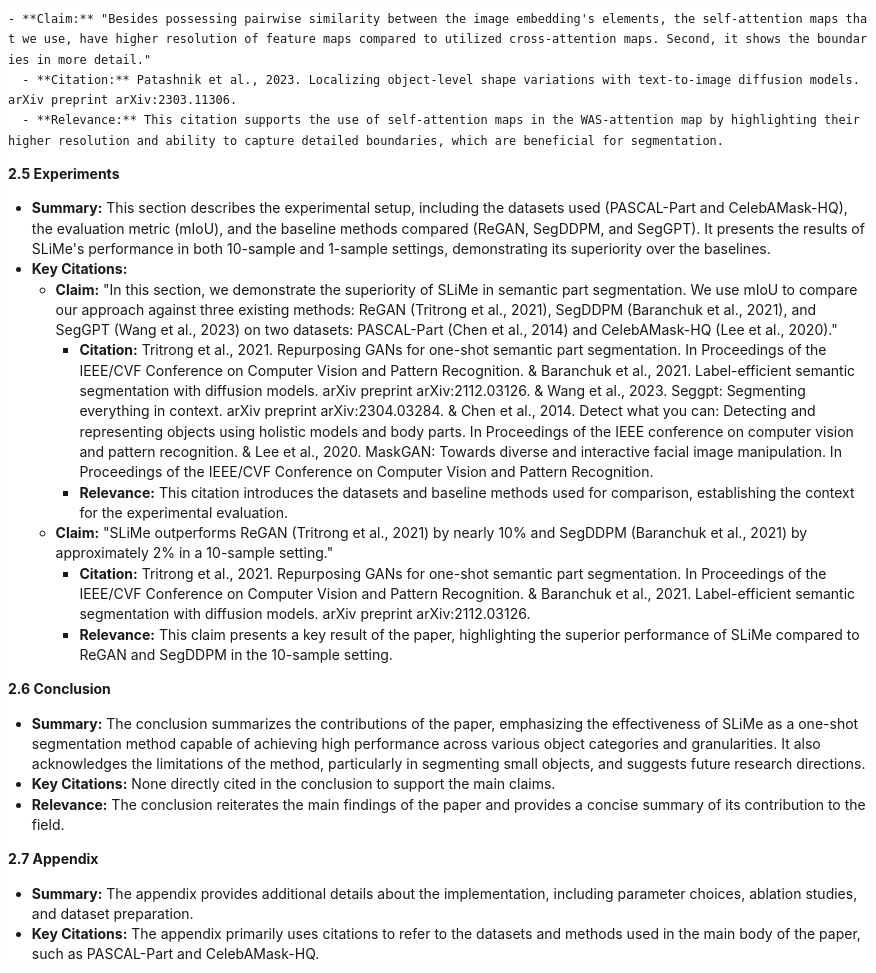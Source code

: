    - **Claim:** "Besides possessing pairwise similarity between the image embedding's elements, the self-attention maps that we use, have higher resolution of feature maps compared to utilized cross-attention maps. Second, it shows the boundaries in more detail."
      - **Citation:** Patashnik et al., 2023. Localizing object-level shape variations with text-to-image diffusion models. arXiv preprint arXiv:2303.11306.
      - **Relevance:** This citation supports the use of self-attention maps in the WAS-attention map by highlighting their higher resolution and ability to capture detailed boundaries, which are beneficial for segmentation.


**2.5 Experiments**

- **Summary:** This section describes the experimental setup, including the datasets used (PASCAL-Part and CelebAMask-HQ), the evaluation metric (mIoU), and the baseline methods compared (ReGAN, SegDDPM, and SegGPT). It presents the results of SLiMe's performance in both 10-sample and 1-sample settings, demonstrating its superiority over the baselines.
- **Key Citations:**
    - **Claim:** "In this section, we demonstrate the superiority of SLiMe in semantic part segmentation. We use mIoU to compare our approach against three existing methods: ReGAN (Tritrong et al., 2021), SegDDPM (Baranchuk et al., 2021), and SegGPT (Wang et al., 2023) on two datasets: PASCAL-Part (Chen et al., 2014) and CelebAMask-HQ (Lee et al., 2020)."
      - **Citation:** Tritrong et al., 2021. Repurposing GANs for one-shot semantic part segmentation. In Proceedings of the IEEE/CVF Conference on Computer Vision and Pattern Recognition. & Baranchuk et al., 2021. Label-efficient semantic segmentation with diffusion models. arXiv preprint arXiv:2112.03126. & Wang et al., 2023. Seggpt: Segmenting everything in context. arXiv preprint arXiv:2304.03284. & Chen et al., 2014. Detect what you can: Detecting and representing objects using holistic models and body parts. In Proceedings of the IEEE conference on computer vision and pattern recognition. & Lee et al., 2020. MaskGAN: Towards diverse and interactive facial image manipulation. In Proceedings of the IEEE/CVF Conference on Computer Vision and Pattern Recognition.
      - **Relevance:** This citation introduces the datasets and baseline methods used for comparison, establishing the context for the experimental evaluation.
    - **Claim:** "SLiMe outperforms ReGAN (Tritrong et al., 2021) by nearly 10% and SegDDPM (Baranchuk et al., 2021) by approximately 2% in a 10-sample setting."
      - **Citation:** Tritrong et al., 2021. Repurposing GANs for one-shot semantic part segmentation. In Proceedings of the IEEE/CVF Conference on Computer Vision and Pattern Recognition. & Baranchuk et al., 2021. Label-efficient semantic segmentation with diffusion models. arXiv preprint arXiv:2112.03126.
      - **Relevance:** This claim presents a key result of the paper, highlighting the superior performance of SLiMe compared to ReGAN and SegDDPM in the 10-sample setting.


**2.6 Conclusion**

- **Summary:** The conclusion summarizes the contributions of the paper, emphasizing the effectiveness of SLiMe as a one-shot segmentation method capable of achieving high performance across various object categories and granularities. It also acknowledges the limitations of the method, particularly in segmenting small objects, and suggests future research directions.
- **Key Citations:** None directly cited in the conclusion to support the main claims.
- **Relevance:** The conclusion reiterates the main findings of the paper and provides a concise summary of its contribution to the field.


**2.7 Appendix**

- **Summary:** The appendix provides additional details about the implementation, including parameter choices, ablation studies, and dataset preparation.
- **Key Citations:** The appendix primarily uses citations to refer to the datasets and methods used in the main body of the paper, such as PASCAL-Part and CelebAMask-HQ.

